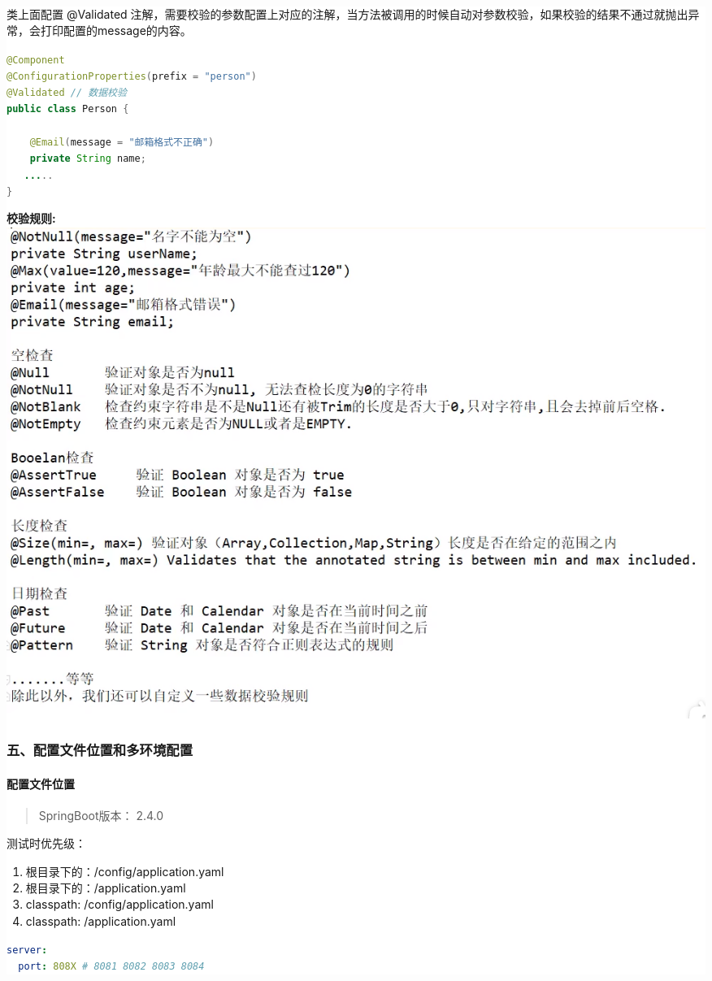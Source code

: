 类上面配置 @Validated 注解，需要校验的参数配置上对应的注解，当方法被调用的时候自动对参数校验，如果校验的结果不通过就抛出异常，会打印配置的message的内容。

```java
@Component
@ConfigurationProperties(prefix = "person")
@Validated // 数据校验
public class Person {

    @Email(message = "邮箱格式不正确")
    private String name;
   .....
}
```
**校验规则:**
![](./NoteImage/8.png)


### 五、配置文件位置和多环境配置
#### 配置文件位置
> SpringBoot版本： 2.4.0

测试时优先级：
1. 根目录下的：/config/application.yaml
2. 根目录下的：/application.yaml
3. classpath: /config/application.yaml
4. classpath: /application.yaml
```yaml
server:
  port: 808X # 8081 8082 8083 8084
```
